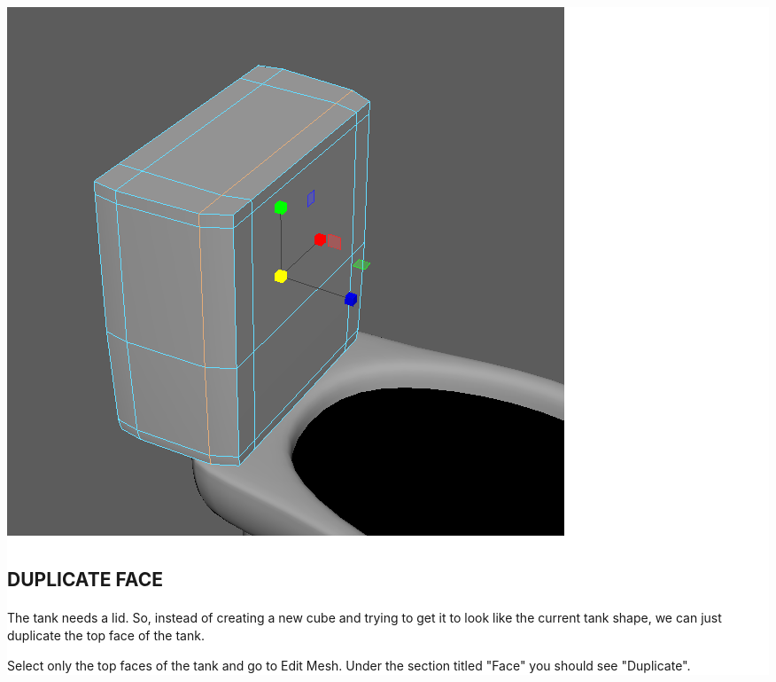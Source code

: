 ![](<20 - tweak tank.png>)

## DUPLICATE FACE

The tank needs a lid. So, instead of creating a new cube and trying to get it to look like the current tank shape, we can just duplicate the top face of the tank.

Select only the top faces of the tank and go to Edit Mesh. Under the section titled "Face" you should see "Duplicate".